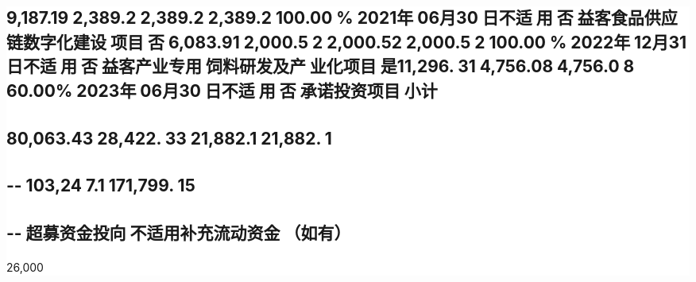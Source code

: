 9,187.19
2,389.2
2,389.2
2,389.2
100.00
%
2021年
06月30
日不适
用
否
益客食品供应
链数字化建设
项目
否
6,083.91
2,000.5
2
2,000.52
2,000.5
2
100.00
%
2022年
12月31
日不适
用
否
益客产业专用
饲料研发及产
业化项目
是11,296.
31
4,756.08
4,756.0
8
60.00%
2023年
06月30
日不适
用
否
承诺投资项目
小计
--
80,063.43
28,422.
33
21,882.1
21,882.
1
--
--
103,24
7.1
171,799.
15
--
--
超募资金投向
不适用补充流动资金
（如有）
--
26,000
